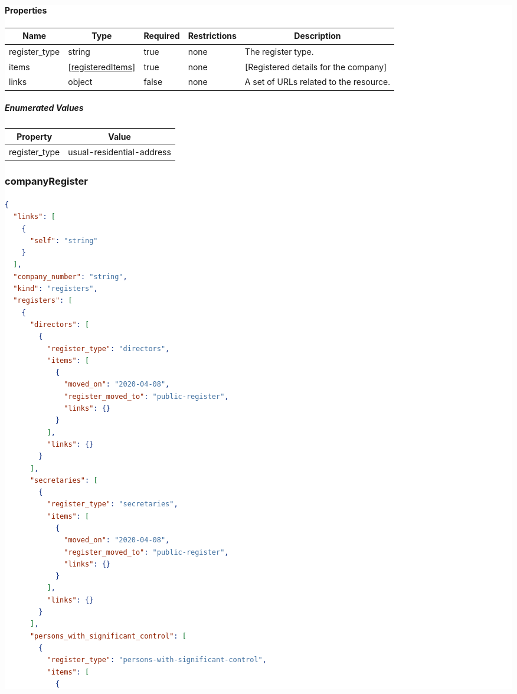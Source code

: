 #### Properties

|Name|Type|Required|Restrictions|Description|
|---|---|---|---|---|
|register_type|string|true|none|The register type.|
|items|[[registeredItems](#schemaregistereditems)]|true|none|[Registered details for the company]|
|links|object|false|none|A set of URLs related to the resource.|

##### Enumerated Values

|Property|Value|
|---|---|
|register_type|usual-residential-address|

<h3 id="tocS_companyRegister">companyRegister</h3>

<a id="schemacompanyregister"></a>
<a id="schema_companyRegister"></a>
<a id="tocScompanyregister"></a>
<a id="tocscompanyregister"></a>

```json
{
  "links": [
    {
      "self": "string"
    }
  ],
  "company_number": "string",
  "kind": "registers",
  "registers": [
    {
      "directors": [
        {
          "register_type": "directors",
          "items": [
            {
              "moved_on": "2020-04-08",
              "register_moved_to": "public-register",
              "links": {}
            }
          ],
          "links": {}
        }
      ],
      "secretaries": [
        {
          "register_type": "secretaries",
          "items": [
            {
              "moved_on": "2020-04-08",
              "register_moved_to": "public-register",
              "links": {}
            }
          ],
          "links": {}
        }
      ],
      "persons_with_significant_control": [
        {
          "register_type": "persons-with-significant-control",
          "items": [
            {
```